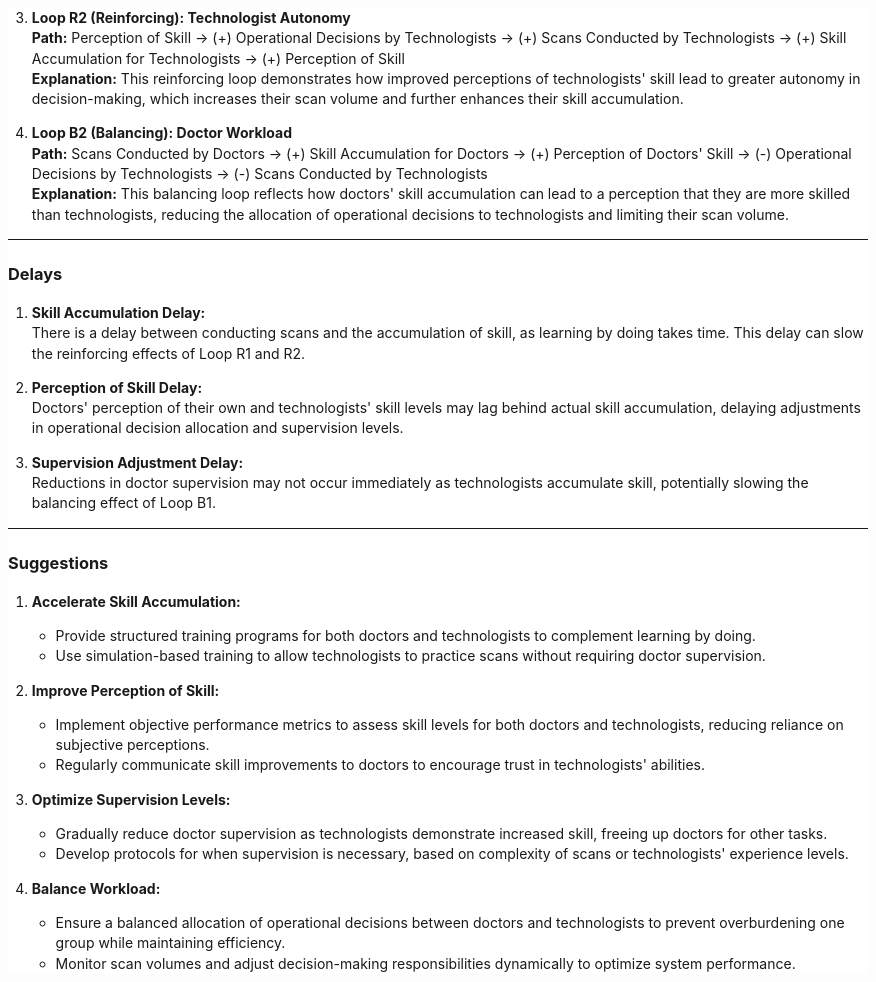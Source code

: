 3. **Loop R2 (Reinforcing): Technologist Autonomy**  
   **Path:** Perception of Skill → (+) Operational Decisions by Technologists → (+) Scans Conducted by Technologists → (+) Skill Accumulation for Technologists → (+) Perception of Skill  
   **Explanation:** This reinforcing loop demonstrates how improved perceptions of technologists' skill lead to greater autonomy in decision-making, which increases their scan volume and further enhances their skill accumulation.  

4. **Loop B2 (Balancing): Doctor Workload**  
   **Path:** Scans Conducted by Doctors → (+) Skill Accumulation for Doctors → (+) Perception of Doctors' Skill → (-) Operational Decisions by Technologists → (-) Scans Conducted by Technologists  
   **Explanation:** This balancing loop reflects how doctors' skill accumulation can lead to a perception that they are more skilled than technologists, reducing the allocation of operational decisions to technologists and limiting their scan volume.  

---

### Delays

1. **Skill Accumulation Delay:**  
   There is a delay between conducting scans and the accumulation of skill, as learning by doing takes time. This delay can slow the reinforcing effects of Loop R1 and R2.  

2. **Perception of Skill Delay:**  
   Doctors' perception of their own and technologists' skill levels may lag behind actual skill accumulation, delaying adjustments in operational decision allocation and supervision levels.  

3. **Supervision Adjustment Delay:**  
   Reductions in doctor supervision may not occur immediately as technologists accumulate skill, potentially slowing the balancing effect of Loop B1.  

---

### Suggestions

1. **Accelerate Skill Accumulation:**  
   - Provide structured training programs for both doctors and technologists to complement learning by doing.  
   - Use simulation-based training to allow technologists to practice scans without requiring doctor supervision.  

2. **Improve Perception of Skill:**  
   - Implement objective performance metrics to assess skill levels for both doctors and technologists, reducing reliance on subjective perceptions.  
   - Regularly communicate skill improvements to doctors to encourage trust in technologists' abilities.  

3. **Optimize Supervision Levels:**  
   - Gradually reduce doctor supervision as technologists demonstrate increased skill, freeing up doctors for other tasks.  
   - Develop protocols for when supervision is necessary, based on complexity of scans or technologists' experience levels.  

4. **Balance Workload:**  
   - Ensure a balanced allocation of operational decisions between doctors and technologists to prevent overburdening one group while maintaining efficiency.  
   - Monitor scan volumes and adjust decision-making responsibilities dynamically to optimize system performance.  
